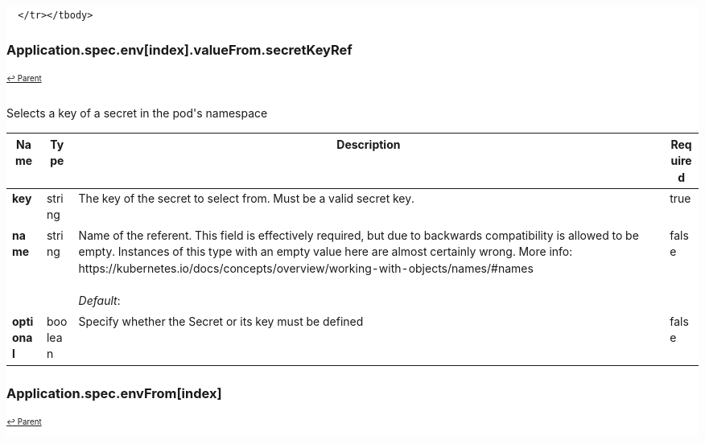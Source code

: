       </tr></tbody>
</table>


### Application.spec.env[index].valueFrom.secretKeyRef
<sup><sup>[↩ Parent](#applicationspecenvindexvaluefrom)</sup></sup>



Selects a key of a secret in the pod's namespace

<table>
    <thead>
        <tr>
            <th>Name</th>
            <th>Type</th>
            <th>Description</th>
            <th>Required</th>
        </tr>
    </thead>
    <tbody><tr>
        <td><b>key</b></td>
        <td>string</td>
        <td>
          The key of the secret to select from.  Must be a valid secret key.<br/>
        </td>
        <td>true</td>
      </tr><tr>
        <td><b>name</b></td>
        <td>string</td>
        <td>
          Name of the referent.
This field is effectively required, but due to backwards compatibility is
allowed to be empty. Instances of this type with an empty value here are
almost certainly wrong.
More info: https://kubernetes.io/docs/concepts/overview/working-with-objects/names/#names<br/>
          <br/>
            <i>Default</i>: <br/>
        </td>
        <td>false</td>
      </tr><tr>
        <td><b>optional</b></td>
        <td>boolean</td>
        <td>
          Specify whether the Secret or its key must be defined<br/>
        </td>
        <td>false</td>
      </tr></tbody>
</table>


### Application.spec.envFrom[index]
<sup><sup>[↩ Parent](#applicationspec)</sup></sup>
